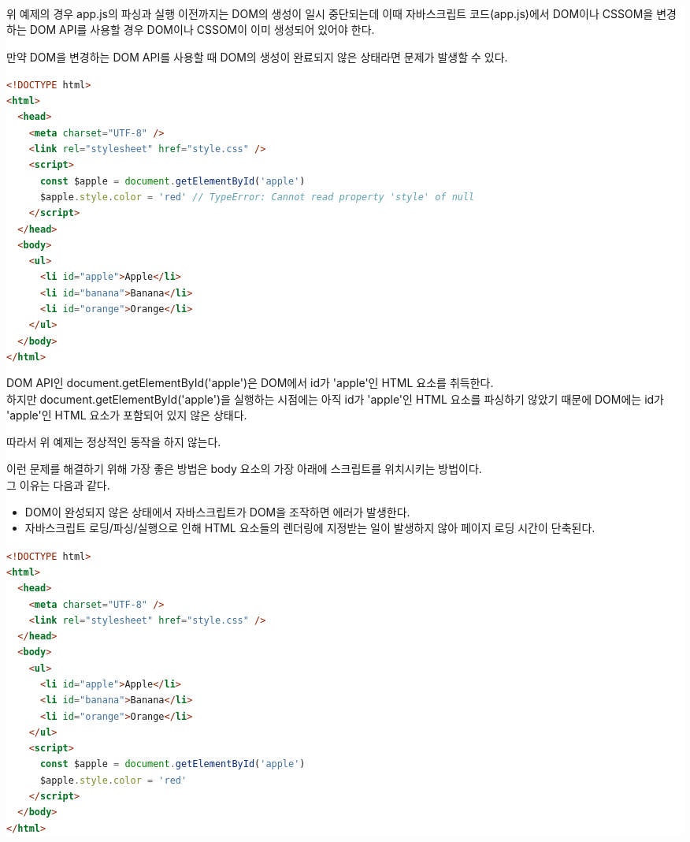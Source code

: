 위 예제의 경우 app.js의 파싱과 실행 이전까지는 DOM의 생성이 일시 중단되는데 이때 자바스크립트 코드(app.js)에서 DOM이나 CSSOM을 변경하는 DOM API를 사용할 경우 DOM이나 CSSOM이 이미 생성되어 있어야 한다.

만약 DOM을 변경하는 DOM API를 사용할 때 DOM의 생성이 완료되지 않은 상태라면 문제가 발생할 수 있다.

```html
<!DOCTYPE html>
<html>
  <head>
    <meta charset="UTF-8" />
    <link rel="stylesheet" href="style.css" />
    <script>
      const $apple = document.getElementById('apple')
      $apple.style.color = 'red' // TypeError: Cannot read property 'style' of null
    </script>
  </head>
  <body>
    <ul>
      <li id="apple">Apple</li>
      <li id="banana">Banana</li>
      <li id="orange">Orange</li>
    </ul>
  </body>
</html>
```

DOM API인 document.getElementById('apple')은 DOM에서 id가 'apple'인 HTML 요소를 취득한다.  
하지만 document.getElementById('apple')을 실행하는 시점에는 아직 id가 'apple'인 HTML 요소를 파싱하기 않았기 때문에 DOM에는 id가 'apple'인 HTML 요소가 포함되어 있지 않은 상태다.

따라서 위 예제는 정상적인 동작을 하지 않는다.

이런 문제를 해결하기 위해 가장 좋은 방법은 body 요소의 가장 아래에 스크립트를 위치시키는 방법이다.  
그 이유는 다음과 같다.

- DOM이 완성되지 않은 상태에서 자바스크립트가 DOM을 조작하면 에러가 발생한다.
- 자바스크립트 로딩/파싱/실행으로 인해 HTML 요소들의 렌더링에 지정받는 일이 발생하지 않아 페이지 로딩 시간이 단축된다.

```html
<!DOCTYPE html>
<html>
  <head>
    <meta charset="UTF-8" />
    <link rel="stylesheet" href="style.css" />
  </head>
  <body>
    <ul>
      <li id="apple">Apple</li>
      <li id="banana">Banana</li>
      <li id="orange">Orange</li>
    </ul>
    <script>
      const $apple = document.getElementById('apple')
      $apple.style.color = 'red'
    </script>
  </body>
</html>
```
